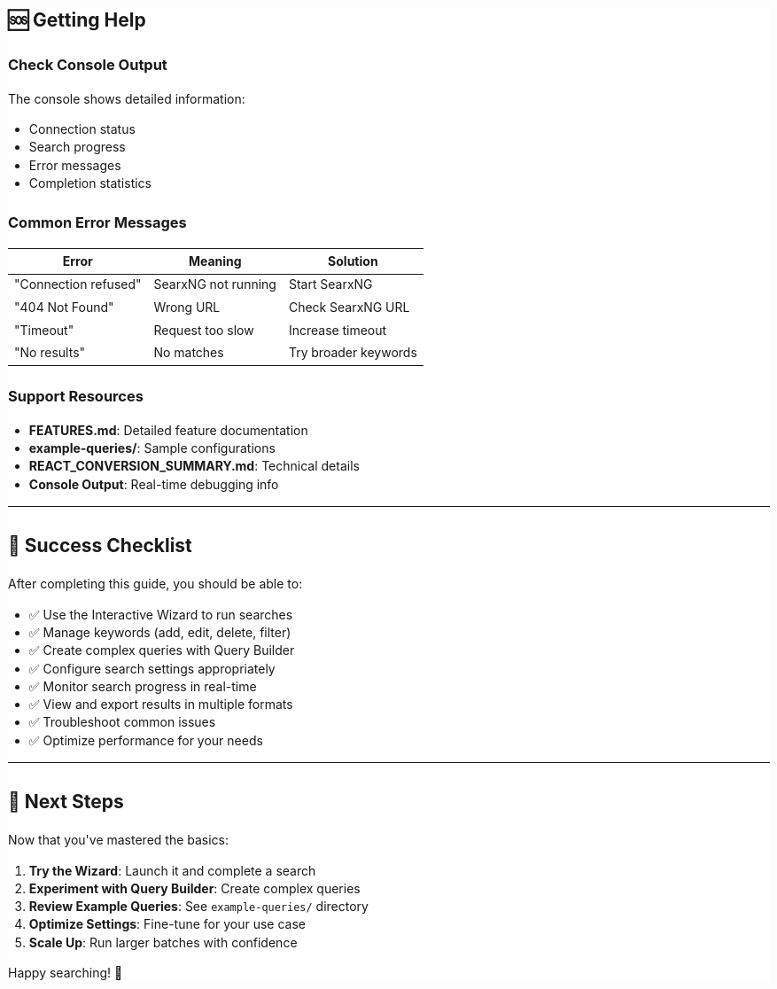 
## 🆘 Getting Help

### Check Console Output

The console shows detailed information:
- Connection status
- Search progress
- Error messages
- Completion statistics

### Common Error Messages

| Error | Meaning | Solution |
|-------|---------|----------|
| "Connection refused" | SearxNG not running | Start SearxNG |
| "404 Not Found" | Wrong URL | Check SearxNG URL |
| "Timeout" | Request too slow | Increase timeout |
| "No results" | No matches | Try broader keywords |

### Support Resources

- **FEATURES.md**: Detailed feature documentation
- **example-queries/**: Sample configurations
- **REACT_CONVERSION_SUMMARY.md**: Technical details
- **Console Output**: Real-time debugging info

---

## 🎉 Success Checklist

After completing this guide, you should be able to:

- ✅ Use the Interactive Wizard to run searches
- ✅ Manage keywords (add, edit, delete, filter)
- ✅ Create complex queries with Query Builder
- ✅ Configure search settings appropriately
- ✅ Monitor search progress in real-time
- ✅ View and export results in multiple formats
- ✅ Troubleshoot common issues
- ✅ Optimize performance for your needs

---

## 🚀 Next Steps

Now that you've mastered the basics:

1. **Try the Wizard**: Launch it and complete a search
2. **Experiment with Query Builder**: Create complex queries
3. **Review Example Queries**: See `example-queries/` directory
4. **Optimize Settings**: Fine-tune for your use case
5. **Scale Up**: Run larger batches with confidence

Happy searching! 🎯

